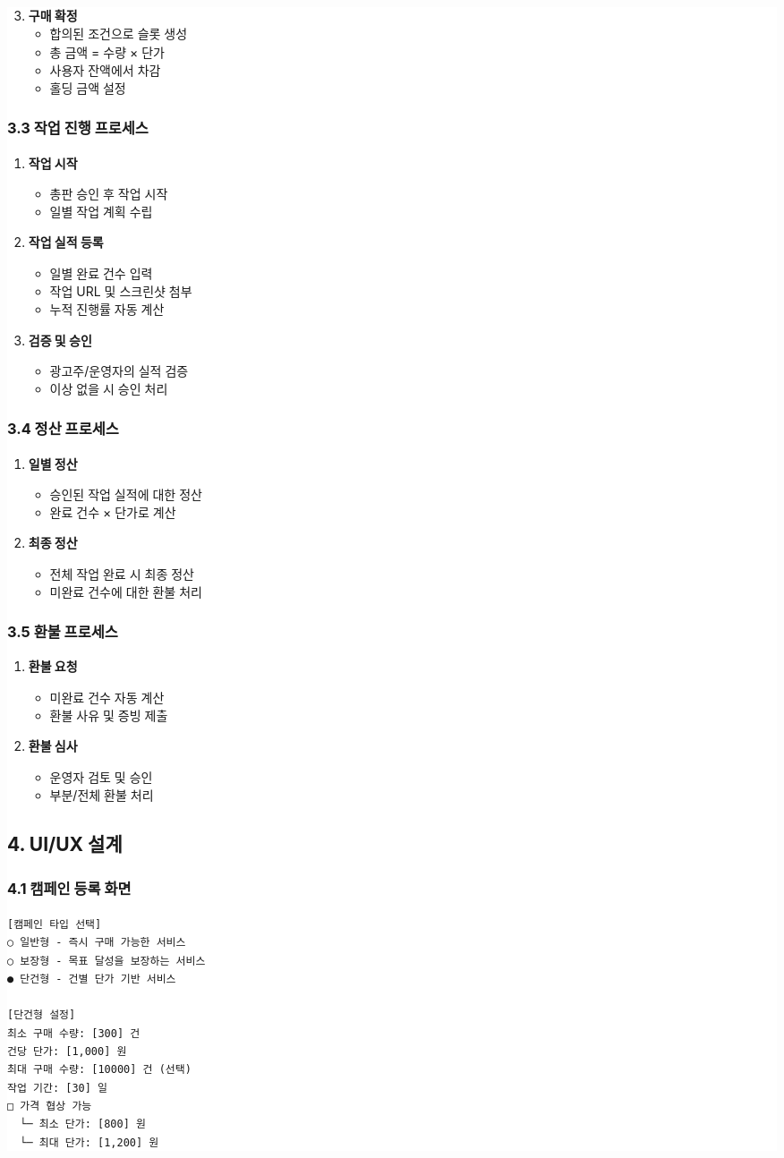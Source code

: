 3. **구매 확정**
   - 합의된 조건으로 슬롯 생성
   - 총 금액 = 수량 × 단가
   - 사용자 잔액에서 차감
   - 홀딩 금액 설정

### 3.3 작업 진행 프로세스
1. **작업 시작**
   - 총판 승인 후 작업 시작
   - 일별 작업 계획 수립

2. **작업 실적 등록**
   - 일별 완료 건수 입력
   - 작업 URL 및 스크린샷 첨부
   - 누적 진행률 자동 계산

3. **검증 및 승인**
   - 광고주/운영자의 실적 검증
   - 이상 없을 시 승인 처리

### 3.4 정산 프로세스
1. **일별 정산**
   - 승인된 작업 실적에 대한 정산
   - 완료 건수 × 단가로 계산

2. **최종 정산**
   - 전체 작업 완료 시 최종 정산
   - 미완료 건수에 대한 환불 처리

### 3.5 환불 프로세스
1. **환불 요청**
   - 미완료 건수 자동 계산
   - 환불 사유 및 증빙 제출

2. **환불 심사**
   - 운영자 검토 및 승인
   - 부분/전체 환불 처리

## 4. UI/UX 설계

### 4.1 캠페인 등록 화면
```
[캠페인 타입 선택]
○ 일반형 - 즉시 구매 가능한 서비스
○ 보장형 - 목표 달성을 보장하는 서비스  
● 단건형 - 건별 단가 기반 서비스

[단건형 설정]
최소 구매 수량: [300] 건
건당 단가: [1,000] 원
최대 구매 수량: [10000] 건 (선택)
작업 기간: [30] 일
□ 가격 협상 가능
  └─ 최소 단가: [800] 원
  └─ 최대 단가: [1,200] 원
```
